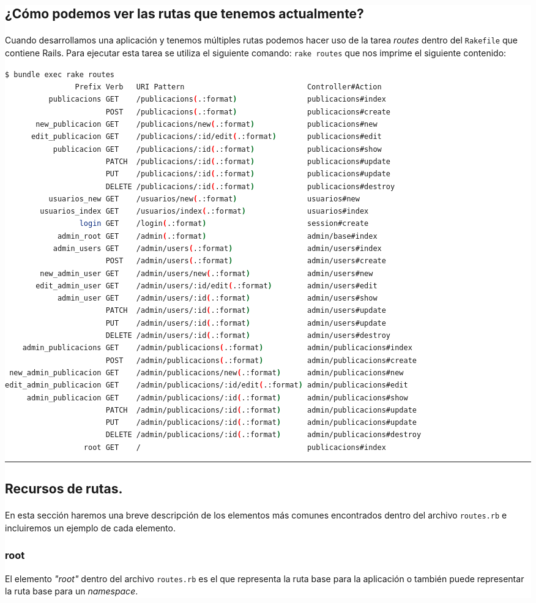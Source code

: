 ## ¿Cómo podemos ver las rutas que tenemos actualmente?

Cuando desarrollamos una aplicación y tenemos múltiples rutas podemos hacer uso de la tarea *routes* dentro del `Rakefile` que contiene Rails. Para ejecutar esta tarea se utiliza el siguiente comando: `rake routes` que nos imprime el siguiente contenido:

```sh
$ bundle exec rake routes
                Prefix Verb   URI Pattern                            Controller#Action
          publicacions GET    /publicacions(.:format)                publicacions#index
                       POST   /publicacions(.:format)                publicacions#create
       new_publicacion GET    /publicacions/new(.:format)            publicacions#new
      edit_publicacion GET    /publicacions/:id/edit(.:format)       publicacions#edit
           publicacion GET    /publicacions/:id(.:format)            publicacions#show
                       PATCH  /publicacions/:id(.:format)            publicacions#update
                       PUT    /publicacions/:id(.:format)            publicacions#update
                       DELETE /publicacions/:id(.:format)            publicacions#destroy
          usuarios_new GET    /usuarios/new(.:format)                usuarios#new
        usuarios_index GET    /usuarios/index(.:format)              usuarios#index
                 login GET    /login(.:format)                       session#create
            admin_root GET    /admin(.:format)                       admin/base#index
           admin_users GET    /admin/users(.:format)                 admin/users#index
                       POST   /admin/users(.:format)                 admin/users#create
        new_admin_user GET    /admin/users/new(.:format)             admin/users#new
       edit_admin_user GET    /admin/users/:id/edit(.:format)        admin/users#edit
            admin_user GET    /admin/users/:id(.:format)             admin/users#show
                       PATCH  /admin/users/:id(.:format)             admin/users#update
                       PUT    /admin/users/:id(.:format)             admin/users#update
                       DELETE /admin/users/:id(.:format)             admin/users#destroy
    admin_publicacions GET    /admin/publicacions(.:format)          admin/publicacions#index
                       POST   /admin/publicacions(.:format)          admin/publicacions#create
 new_admin_publicacion GET    /admin/publicacions/new(.:format)      admin/publicacions#new
edit_admin_publicacion GET    /admin/publicacions/:id/edit(.:format) admin/publicacions#edit
     admin_publicacion GET    /admin/publicacions/:id(.:format)      admin/publicacions#show
                       PATCH  /admin/publicacions/:id(.:format)      admin/publicacions#update
                       PUT    /admin/publicacions/:id(.:format)      admin/publicacions#update
                       DELETE /admin/publicacions/:id(.:format)      admin/publicacions#destroy
                  root GET    /                                      publicacions#index
```

* * *

## Recursos de rutas.

En esta sección haremos una breve descripción de los elementos más comunes encontrados dentro del archivo `routes.rb` e incluiremos un ejemplo de cada elemento.

### root

El elemento *"root"* dentro del archivo `routes.rb` es el que representa la ruta base para la aplicación o también puede representar la ruta base para un *namespace*.
